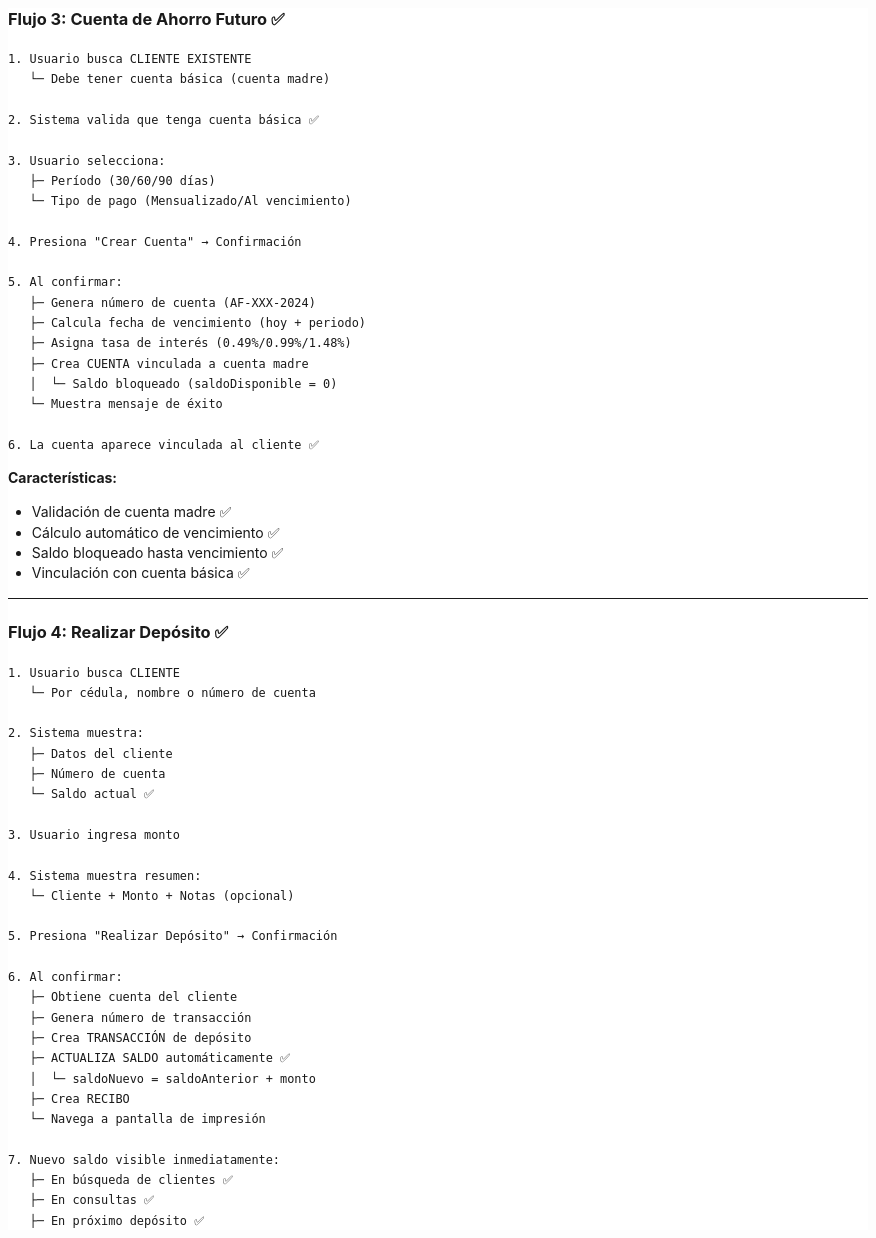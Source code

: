 
### Flujo 3: Cuenta de Ahorro Futuro ✅

```
1. Usuario busca CLIENTE EXISTENTE
   └─ Debe tener cuenta básica (cuenta madre)

2. Sistema valida que tenga cuenta básica ✅

3. Usuario selecciona:
   ├─ Período (30/60/90 días)
   └─ Tipo de pago (Mensualizado/Al vencimiento)

4. Presiona "Crear Cuenta" → Confirmación

5. Al confirmar:
   ├─ Genera número de cuenta (AF-XXX-2024)
   ├─ Calcula fecha de vencimiento (hoy + periodo)
   ├─ Asigna tasa de interés (0.49%/0.99%/1.48%)
   ├─ Crea CUENTA vinculada a cuenta madre
   │  └─ Saldo bloqueado (saldoDisponible = 0)
   └─ Muestra mensaje de éxito

6. La cuenta aparece vinculada al cliente ✅
```

**Características:**
- Validación de cuenta madre ✅
- Cálculo automático de vencimiento ✅
- Saldo bloqueado hasta vencimiento ✅
- Vinculación con cuenta básica ✅

---

### Flujo 4: Realizar Depósito ✅

```
1. Usuario busca CLIENTE
   └─ Por cédula, nombre o número de cuenta

2. Sistema muestra:
   ├─ Datos del cliente
   ├─ Número de cuenta
   └─ Saldo actual ✅

3. Usuario ingresa monto

4. Sistema muestra resumen:
   └─ Cliente + Monto + Notas (opcional)

5. Presiona "Realizar Depósito" → Confirmación

6. Al confirmar:
   ├─ Obtiene cuenta del cliente
   ├─ Genera número de transacción
   ├─ Crea TRANSACCIÓN de depósito
   ├─ ACTUALIZA SALDO automáticamente ✅
   │  └─ saldoNuevo = saldoAnterior + monto
   ├─ Crea RECIBO
   └─ Navega a pantalla de impresión

7. Nuevo saldo visible inmediatamente:
   ├─ En búsqueda de clientes ✅
   ├─ En consultas ✅
   ├─ En próximo depósito ✅
```